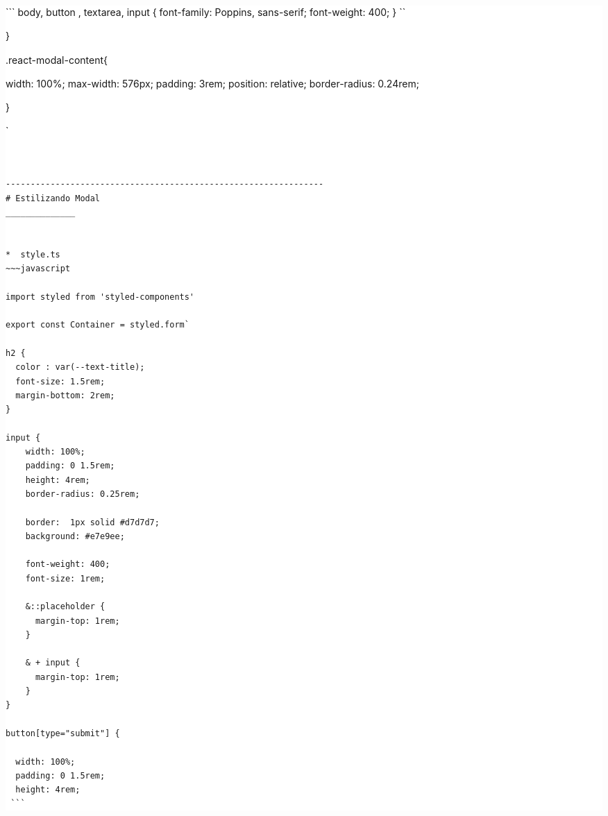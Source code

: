  ``` body, button , textarea, input { font-family: Poppins, sans-serif; font-weight: 400; } ``

}

.react-modal-content{

   width: 100%;
   max-width: 576px;
   padding: 3rem;
   position: relative;
   border-radius: 0.24rem;

}


`

~~~~


----------------------------------------------------------------
# Estilizando Modal 
______________


*  style.ts
~~~javascript

import styled from 'styled-components'

export const Container = styled.form`
  
h2 {  
  color : var(--text-title);
  font-size: 1.5rem;
  margin-bottom: 2rem;
}

input { 
    width: 100%;
    padding: 0 1.5rem;
    height: 4rem;
    border-radius: 0.25rem;

    border:  1px solid #d7d7d7;
    background: #e7e9ee;

    font-weight: 400;
    font-size: 1rem;

    &::placeholder {
      margin-top: 1rem;
    }

    & + input {
      margin-top: 1rem;
    }
}

button[type="submit"] { 

  width: 100%;
  padding: 0 1.5rem;
  height: 4rem;
 ```